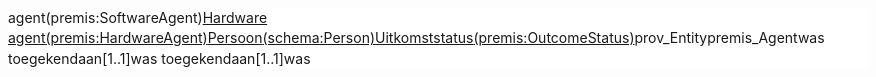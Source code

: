 agent</text><text fill="#000000" font-family="sans-serif" font-size="14" lengthAdjust="spacing" textLength="174" x="762" y="460.9951">(premis:SoftwareAgent)</text></g></a><a href="#premis%3AHardwareAgent" target="_top" title="#premis%3AHardwareAgent" xlink:actuate="onRequest" xlink:href="#premis%3AHardwareAgent" xlink:show="new" xlink:title="#premis%3AHardwareAgent" xlink:type="simple"><g id="elem_premis_HardwareAgent"><rect codeLine="18" fill="#F1F1F1" height="26.2969" id="premis_HardwareAgent" rx="3.5" ry="3.5" style="stroke:#181818;stroke-width:0.5;" width="315" x="974.5" y="443"/><text fill="#000000" font-family="sans-serif" font-size="14" font-weight="bold" lengthAdjust="spacing" textLength="129" x="977.5" y="460.9951">Hardware agent</text><text fill="#000000" font-family="sans-serif" font-size="14" lengthAdjust="spacing" textLength="176" x="1110.5" y="460.9951">(premis:HardwareAgent)</text></g></a><a href="#schema%3APerson" target="_top" title="#schema%3APerson" xlink:actuate="onRequest" xlink:href="#schema%3APerson" xlink:show="new" xlink:title="#schema%3APerson" xlink:type="simple"><g id="elem_schema_Person"><rect codeLine="19" fill="#F1F1F1" height="26.2969" id="schema_Person" rx="3.5" ry="3.5" style="stroke:#181818;stroke-width:0.5;" width="194" x="1030" y="166"/><text fill="#000000" font-family="sans-serif" font-size="14" font-weight="bold" lengthAdjust="spacing" textLength="65" x="1033" y="183.9951">Persoon</text><text fill="#000000" font-family="sans-serif" font-size="14" lengthAdjust="spacing" textLength="119" x="1102" y="183.9951">(schema:Person)</text></g></a><a href="#premis%3AOutcomeStatus" target="_top" title="#premis%3AOutcomeStatus" xlink:actuate="onRequest" xlink:href="#premis%3AOutcomeStatus" xlink:show="new" xlink:title="#premis%3AOutcomeStatus" xlink:type="simple"><g id="elem_premis_OutcomeStatus"><rect codeLine="20" fill="#F1F1F1" height="26.2969" id="premis_OutcomeStatus" rx="3.5" ry="3.5" style="stroke:#181818;stroke-width:0.5;" width="316" x="278" y="443"/><text fill="#000000" font-family="sans-serif" font-size="14" font-weight="bold" lengthAdjust="spacing" textLength="129" x="281" y="460.9951">Uitkomststatus</text><text fill="#000000" font-family="sans-serif" font-size="14" lengthAdjust="spacing" textLength="177" x="414" y="460.9951">(premis:OutcomeStatus)</text></g></a><g id="elem_prov_Entity"><rect fill="#F1F1F1" height="26.2969" id="prov_Entity" rx="3.5" ry="3.5" style="stroke:#181818;stroke-width:0.5;" width="90" x="282" y="304.5"/><text fill="#000000" font-family="sans-serif" font-size="14" lengthAdjust="spacing" textLength="84" x="285" y="322.4951">prov_Entity</text></g><g id="elem_premis_Agent"><rect fill="#F1F1F1" height="26.2969" id="premis_Agent" rx="3.5" ry="3.5" style="stroke:#181818;stroke-width:0.5;" width="107" x="942.5" y="530"/><text fill="#000000" font-family="sans-serif" font-size="14" lengthAdjust="spacing" textLength="101" x="945.5" y="547.9951">premis_Agent</text></g><g id="link_prov_Activity_premis_Object"><path codeLine="29" d="M707.826,74.022 C667.052,102.131 609.943,141.501 579.01,162.826 " fill="none" id="prov_Activity-to-premis_Object" style="stroke:#454645;stroke-width:1.0;"/><polygon fill="#454645" points="574.641,165.838,584.3211,164.0226,578.7575,162.9999,579.7801,157.4363,574.641,165.838" style="stroke:#454645;stroke-width:1.0;"/><polygon fill="#000000" points="662.8834,122.9707,671.9985,120.2566,668.6623,115.4172,662.8834,122.9707" style="stroke:#000000;stroke-width:1.0;"/><text fill="#000000" font-family="sans-serif" font-size="13" lengthAdjust="spacing" textLength="98" x="676" y="117.0669">was toegekend</text><text fill="#000000" font-family="sans-serif" font-size="13" lengthAdjust="spacing" textLength="24" x="713" y="132.1997">aan</text><text fill="#000000" font-family="sans-serif" font-size="13" lengthAdjust="spacing" textLength="34" x="540.8854" y="154.9962">[1..1]</text></g><g id="link_prov_Activity_schema_Person"><path codeLine="30" d="M899.593,70.409 C934.109,79.356 970.384,90.499 1003,104 C1041.38,119.887 1082.02,146.207 1105.92,162.8 " fill="none" id="prov_Activity-to-schema_Person" style="stroke:#454645;stroke-width:1.0;"/><polygon fill="#454645" points="1110.18,165.781,1105.1055,157.3401,1106.0855,162.9114,1100.5141,163.8913,1110.18,165.781" style="stroke:#454645;stroke-width:1.0;"/><polygon fill="#000000" points="1072.5634,122.1762,1065.5092,115.7974,1063.1071,121.1619,1072.5634,122.1762" style="stroke:#000000;stroke-width:1.0;"/><text fill="#000000" font-family="sans-serif" font-size="13" lengthAdjust="spacing" textLength="98" x="1077" y="117.0669">was toegekend</text><text fill="#000000" font-family="sans-serif" font-size="13" lengthAdjust="spacing" textLength="24" x="1114" y="132.1997">aan</text><text fill="#000000" font-family="sans-serif" font-size="13" lengthAdjust="spacing" textLength="34" x="1063.2861" y="154.9175">[1..1]</text></g><g id="link_prov_Activity_org_Organization"><path codeLine="31" d="M610.241,62.654 C564.588,72.128 514.691,85.475 471,104 C383.614,141.05 361.421,156.216 293,222 C219.937,292.247 156.997,397.81 134.156,438.34 " fill="none" id="prov_Activity-to-org_Organization" style="stroke:#454645;stroke-width:1.0;"/><polygon fill="#454645" points="131.572,442.953,139.4599,437.0555,134.0154,438.5907,132.4802,433.1461,131.572,442.953" style="stroke:#454645;stroke-width:1.0;"/><polygon fill="#000000" points="294.0749,241.2302,302.9961,237.9341,299.3549,233.3199,294.0749,241.2302" style="stroke:#000000;stroke-width:1.0;"/><text fill="#000000" font-family="sans-serif" font-size="13" lengthAdjust="spacing" textLength="98" x="307" y="235.0669">was